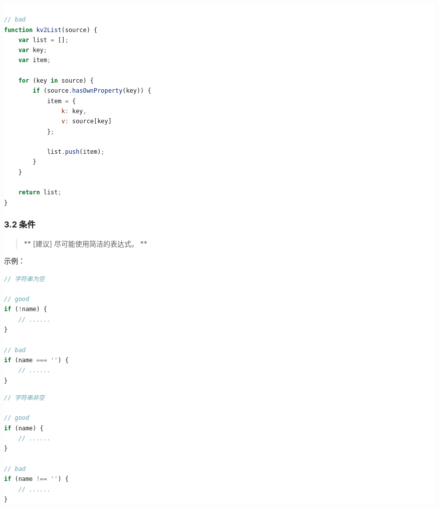 ```javascript

// bad
function kv2List(source) {
    var list = [];
    var key;
    var item;

    for (key in source) {
        if (source.hasOwnProperty(key)) {
            item = {
                k: key,
                v: source[key]
            };

            list.push(item);
        }
    }

    return list;
}
```


### 3.2 条件

> **  [建议] 尽可能使用简洁的表达式。 **


示例：

```javascript
// 字符串为空

// good
if (!name) {
    // ......
}

// bad
if (name === '') {
    // ......
}
```

```javascript
// 字符串非空

// good
if (name) {
    // ......
}

// bad
if (name !== '') {
    // ......
}
```
